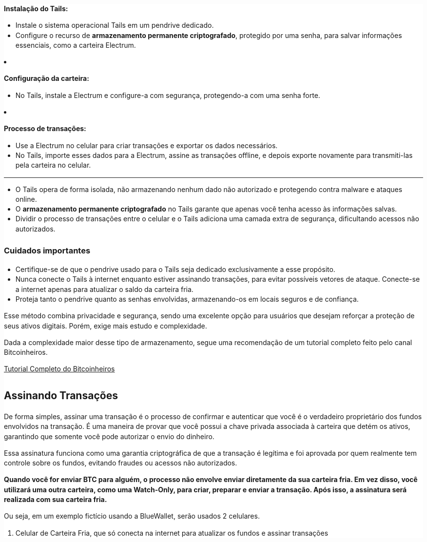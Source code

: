 <p><strong>Instalação do Tails:</strong></p>
<ul>
<li>Instale o sistema operacional Tails em um pendrive dedicado.</li>
<li>Configure o recurso de <strong>armazenamento permanente criptografado</strong>, protegido por uma senha, para salvar informações essenciais, como a carteira Electrum.</li>
</ul>
</li>
<li>
<p><strong>Configuração da carteira:</strong></p>
<ul>
<li>No Tails, instale a Electrum e configure-a com segurança, protegendo-a com uma senha forte.</li>
</ul>
</li>
<li>
<p><strong>Processo de transações:</strong></p>
<ul>
<li>Use a Electrum no celular para criar transações e exportar os dados necessários.</li>
<li>No Tails, importe esses dados para a Electrum, assine as transações offline, e depois exporte novamente para transmiti-las pela carteira no celular.</li>
</ul>
</li>
</ol>
<hr>
<ul>
<li>O Tails opera de forma isolada, não armazenando nenhum dado não autorizado e protegendo contra malware e ataques online.</li>
<li>O <strong>armazenamento permanente criptografado</strong> no Tails garante que apenas você tenha acesso às informações salvas.</li>
<li>Dividir o processo de transações entre o celular e o Tails adiciona uma camada extra de segurança, dificultando acessos não autorizados.</li>
</ul>
<h3 id="cuidados-importantes">Cuidados importantes</h3>
<ul>
<li>Certifique-se de que o pendrive usado para o Tails seja dedicado exclusivamente a esse propósito.</li>
<li>Nunca conecte o Tails à internet enquanto estiver assinando transações, para evitar possíveis vetores de ataque. Conecte-se a internet apenas para atualizar o saldo da carteira fria.</li>
<li>Proteja tanto o pendrive quanto as senhas envolvidas, armazenando-os em locais seguros e de confiança.</li>
</ul>
<p>Esse método combina privacidade e segurança, sendo uma excelente opção para usuários que desejam reforçar a proteção de seus ativos digitais. Porém, exige mais estudo e complexidade.</p>
<p>Dada a complexidade maior desse tipo de armazenamento, segue uma recomendação de um tutorial completo feito pelo canal Bitcoinheiros.</p>
<p><a data-from-md title='https://www.youtube.com/watch?v=abXkgXQ8BvI' href='https://www.youtube.com/watch?v=abXkgXQ8BvI'>Tutorial Completo do Bitcoinheiros</a></p>
<h2 id="assinando-transações">Assinando Transações</h2>
<p>De forma simples, assinar uma transação é o processo de confirmar e autenticar que você é o verdadeiro proprietário dos fundos envolvidos na transação. É uma maneira de provar que você possui a chave privada associada à carteira que detém os ativos, garantindo que somente você pode autorizar o envio do dinheiro.</p>
<p>Essa assinatura funciona como uma garantia criptográfica de que a transação é legítima e foi aprovada por quem realmente tem controle sobre os fundos, evitando fraudes ou acessos não autorizados.</p>
<p><strong>Quando você for enviar BTC para alguém, o processo não envolve enviar diretamente da sua carteira fria. Em vez disso, você utilizará uma outra carteira, como uma Watch-Only, para criar, preparar e enviar a transação. Após isso, a assinatura será realizada com sua carteira fria.</strong></p>
<p>Ou seja, em um exemplo fictício usando a BlueWallet, serão usados 2 celulares.</p>
<ol>
<li>Celular de Carteira Fria, que só conecta na internet para atualizar os fundos e assinar transações</li>